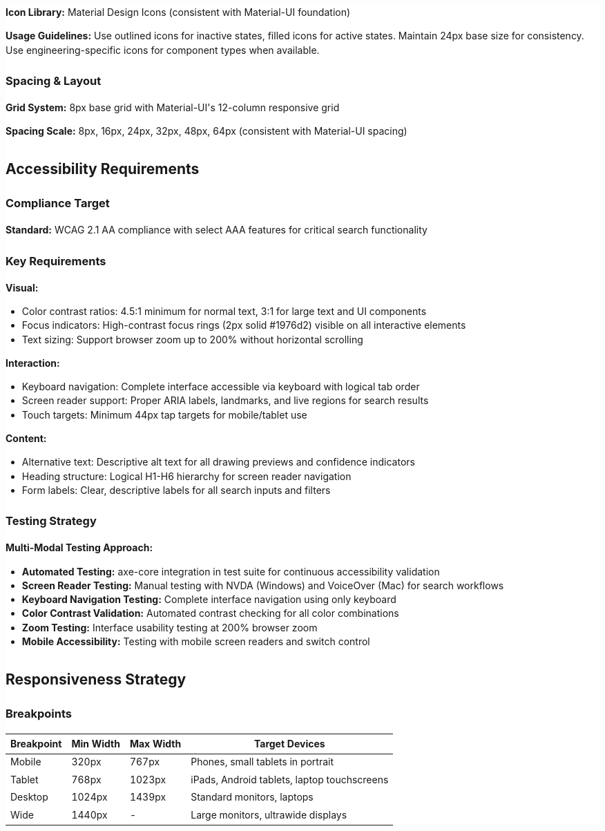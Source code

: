 **Icon Library:** Material Design Icons (consistent with Material-UI foundation)

**Usage Guidelines:** Use outlined icons for inactive states, filled icons for active states. Maintain 24px base size for consistency. Use engineering-specific icons for component types when available.

### Spacing & Layout

**Grid System:** 8px base grid with Material-UI's 12-column responsive grid

**Spacing Scale:** 8px, 16px, 24px, 32px, 48px, 64px (consistent with Material-UI spacing)

## Accessibility Requirements

### Compliance Target

**Standard:** WCAG 2.1 AA compliance with select AAA features for critical search functionality

### Key Requirements

**Visual:**
- Color contrast ratios: 4.5:1 minimum for normal text, 3:1 for large text and UI components
- Focus indicators: High-contrast focus rings (2px solid #1976d2) visible on all interactive elements
- Text sizing: Support browser zoom up to 200% without horizontal scrolling

**Interaction:**
- Keyboard navigation: Complete interface accessible via keyboard with logical tab order
- Screen reader support: Proper ARIA labels, landmarks, and live regions for search results
- Touch targets: Minimum 44px tap targets for mobile/tablet use

**Content:**
- Alternative text: Descriptive alt text for all drawing previews and confidence indicators
- Heading structure: Logical H1-H6 hierarchy for screen reader navigation
- Form labels: Clear, descriptive labels for all search inputs and filters

### Testing Strategy

**Multi-Modal Testing Approach:**
- **Automated Testing:** axe-core integration in test suite for continuous accessibility validation
- **Screen Reader Testing:** Manual testing with NVDA (Windows) and VoiceOver (Mac) for search workflows
- **Keyboard Navigation Testing:** Complete interface navigation using only keyboard
- **Color Contrast Validation:** Automated contrast checking for all color combinations
- **Zoom Testing:** Interface usability testing at 200% browser zoom
- **Mobile Accessibility:** Testing with mobile screen readers and switch control

## Responsiveness Strategy

### Breakpoints

| Breakpoint | Min Width | Max Width | Target Devices |
|------------|-----------|-----------|----------------|
| Mobile | 320px | 767px | Phones, small tablets in portrait |
| Tablet | 768px | 1023px | iPads, Android tablets, laptop touchscreens |
| Desktop | 1024px | 1439px | Standard monitors, laptops |
| Wide | 1440px | - | Large monitors, ultrawide displays |
